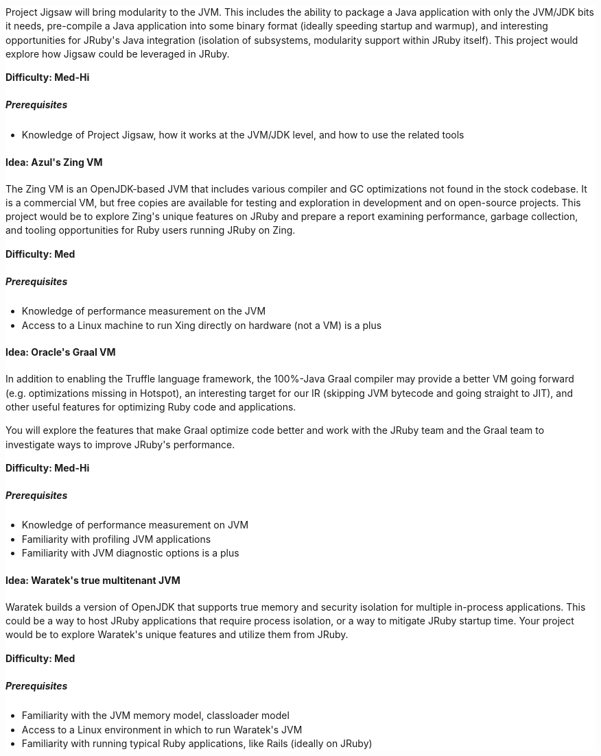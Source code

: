 Project Jigsaw will bring modularity to the JVM. This includes the ability to package a Java application with only the JVM/JDK bits it needs, pre-compile a Java application into some binary format (ideally speeding startup and warmup), and interesting opportunities for JRuby's Java integration (isolation of subsystems, modularity support within JRuby itself). This project would explore how Jigsaw could be leveraged in JRuby.

**Difficulty: Med-Hi**

##### Prerequisites #####

* Knowledge of Project Jigsaw, how it works at the JVM/JDK level, and how to use the related tools

#### Idea: Azul's Zing VM ####

The Zing VM is an OpenJDK-based JVM that includes various compiler and GC optimizations not found in the stock codebase. It is a commercial VM, but free copies are available for testing and exploration in development and on open-source projects. This project would be to explore Zing's unique features on JRuby and prepare a report examining performance, garbage collection, and tooling opportunities for Ruby users running JRuby on Zing.

**Difficulty: Med**

##### Prerequisites #####

* Knowledge of performance measurement on the JVM
* Access to a Linux machine to run Xing directly on hardware (not a VM) is a plus

#### Idea: Oracle's Graal VM ###

In addition to enabling the Truffle language framework, the 100%-Java Graal compiler may provide a better VM going forward (e.g. optimizations missing in Hotspot), an interesting target for our IR (skipping JVM bytecode and going straight to JIT), and other useful features for optimizing Ruby code and applications.

You will explore the features that make Graal optimize code better and work with the JRuby team and the Graal team to investigate ways to improve JRuby's performance.

**Difficulty: Med-Hi**

##### Prerequisites #####

* Knowledge of performance measurement on JVM
* Familiarity with profiling JVM applications
* Familiarity with JVM diagnostic options is a plus

#### Idea: Waratek's true multitenant JVM ####

Waratek builds a version of OpenJDK that supports true memory and security isolation for multiple in-process applications. This could be a way to host JRuby applications that require process isolation, or a way to mitigate JRuby startup time. Your project would be to explore Waratek's unique features and utilize them from JRuby.

**Difficulty: Med**

##### Prerequisites #####

* Familiarity with the JVM memory model, classloader model
* Access to a Linux environment in which to run Waratek's JVM
* Familiarity with running typical Ruby applications, like Rails (ideally on JRuby)
